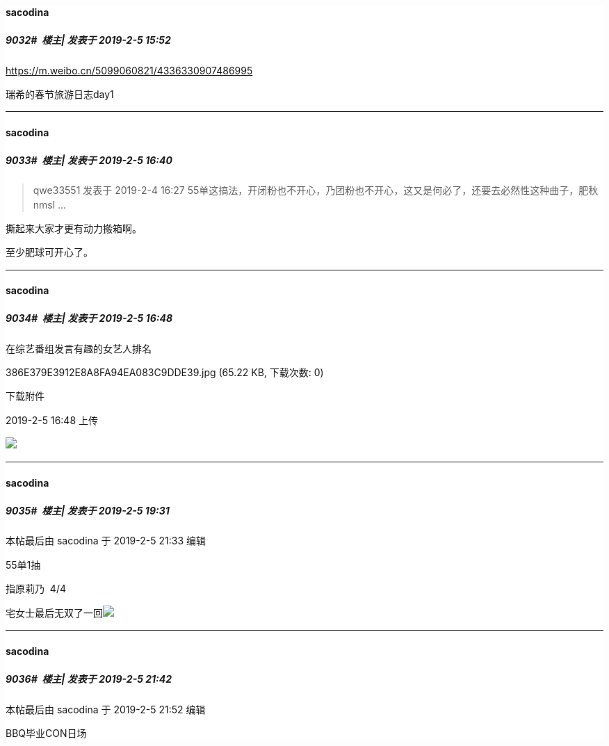 ####  sacodina  
##### 9032#         楼主| 发表于 2019-2-5 15:52

https://m.weibo.cn/5099060821/4336330907486995

瑞希的春节旅游日志day1

*****

####  sacodina  
##### 9033#         楼主| 发表于 2019-2-5 16:40

<blockquote>qwe33551 发表于 2019-2-4 16:27
55单这搞法，开闭粉也不开心，乃团粉也不开心，这又是何必了，还要去必然性这种曲子，肥秋nmsl ...</blockquote>
撕起来大家才更有动力搬箱啊。

至少肥球可开心了。

*****

####  sacodina  
##### 9034#         楼主| 发表于 2019-2-5 16:48

在综艺番组发言有趣的女艺人排名

386E379E3912E8A8FA94EA083C9DDE39.jpg
(65.22 KB, 下载次数: 0)

下载附件

2019-2-5 16:48 上传

<img src="https://img.saraba1st.com/forum/201902/05/164821itxy4feyqz5zycxt.jpg" referrerpolicy="no-referrer">

*****

####  sacodina  
##### 9035#         楼主| 发表于 2019-2-5 19:31

 本帖最后由 sacodina 于 2019-2-5 21:33 编辑 

55单1抽

指原莉乃  4/4

宅女士最后无双了一回<img src="https://static.saraba1st.com/image/smiley/face2017/068.png" referrerpolicy="no-referrer">

*****

####  sacodina  
##### 9036#         楼主| 发表于 2019-2-5 21:42

 本帖最后由 sacodina 于 2019-2-5 21:52 编辑 

BBQ毕业CON日场
